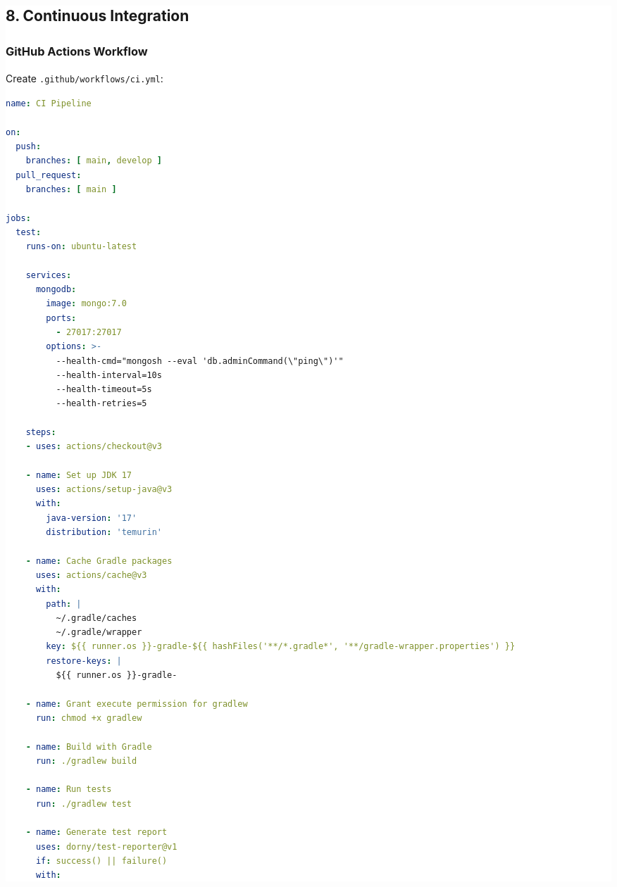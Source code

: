 ## 8. Continuous Integration

### GitHub Actions Workflow

Create `.github/workflows/ci.yml`:

```yaml
name: CI Pipeline

on:
  push:
    branches: [ main, develop ]
  pull_request:
    branches: [ main ]

jobs:
  test:
    runs-on: ubuntu-latest
    
    services:
      mongodb:
        image: mongo:7.0
        ports:
          - 27017:27017
        options: >-
          --health-cmd="mongosh --eval 'db.adminCommand(\"ping\")'"
          --health-interval=10s
          --health-timeout=5s
          --health-retries=5
    
    steps:
    - uses: actions/checkout@v3
    
    - name: Set up JDK 17
      uses: actions/setup-java@v3
      with:
        java-version: '17'
        distribution: 'temurin'
    
    - name: Cache Gradle packages
      uses: actions/cache@v3
      with:
        path: |
          ~/.gradle/caches
          ~/.gradle/wrapper
        key: ${{ runner.os }}-gradle-${{ hashFiles('**/*.gradle*', '**/gradle-wrapper.properties') }}
        restore-keys: |
          ${{ runner.os }}-gradle-
    
    - name: Grant execute permission for gradlew
      run: chmod +x gradlew
    
    - name: Build with Gradle
      run: ./gradlew build
    
    - name: Run tests
      run: ./gradlew test
    
    - name: Generate test report
      uses: dorny/test-reporter@v1
      if: success() || failure()
      with:
```